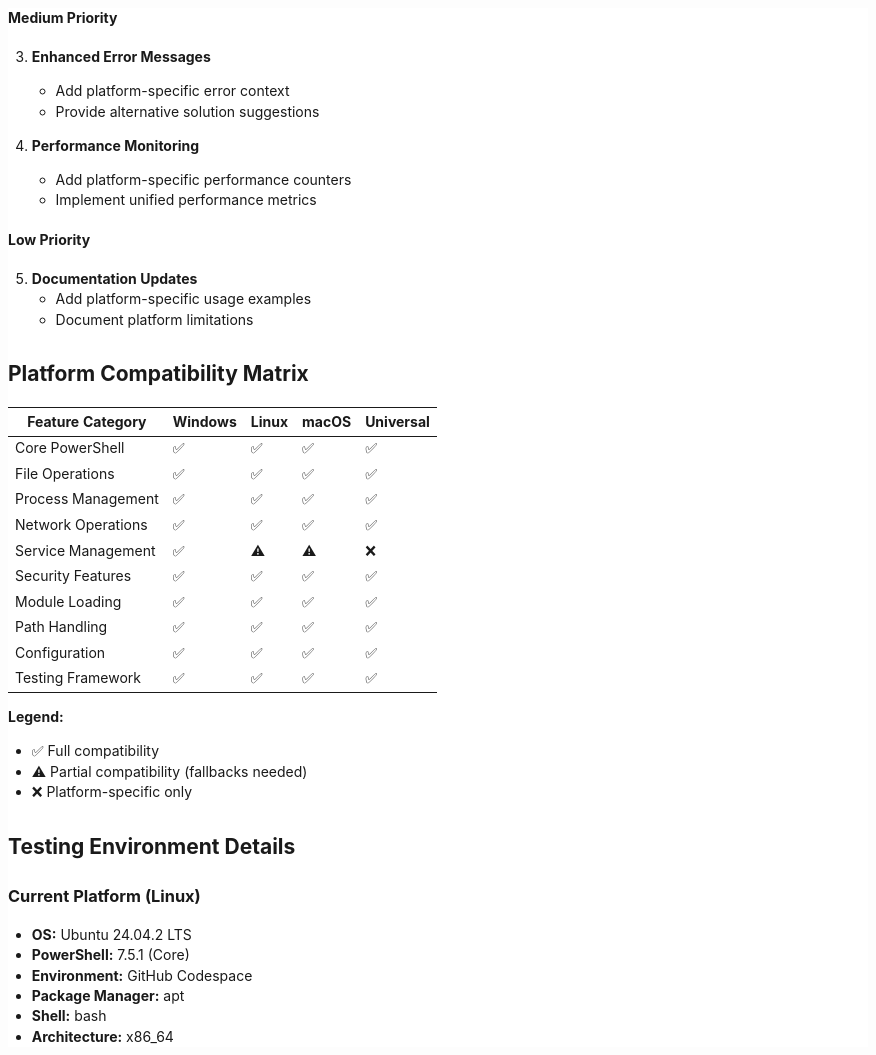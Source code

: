    ```powershell
   ```

#### Medium Priority
3. **Enhanced Error Messages**
   - Add platform-specific error context
   - Provide alternative solution suggestions

4. **Performance Monitoring**
   - Add platform-specific performance counters
   - Implement unified performance metrics

#### Low Priority
5. **Documentation Updates**
   - Add platform-specific usage examples
   - Document platform limitations

## Platform Compatibility Matrix

| Feature Category | Windows | Linux | macOS | Universal |
|------------------|---------|-------|-------|-----------|
| Core PowerShell | ✅ | ✅ | ✅ | ✅ |
| File Operations | ✅ | ✅ | ✅ | ✅ |
| Process Management | ✅ | ✅ | ✅ | ✅ |
| Network Operations | ✅ | ✅ | ✅ | ✅ |
| Service Management | ✅ | ⚠️ | ⚠️ | ❌ |
| Security Features | ✅ | ✅ | ✅ | ✅ |
| Module Loading | ✅ | ✅ | ✅ | ✅ |
| Path Handling | ✅ | ✅ | ✅ | ✅ |
| Configuration | ✅ | ✅ | ✅ | ✅ |
| Testing Framework | ✅ | ✅ | ✅ | ✅ |

**Legend:**
- ✅ Full compatibility
- ⚠️ Partial compatibility (fallbacks needed)
- ❌ Platform-specific only

## Testing Environment Details

### Current Platform (Linux)
- **OS:** Ubuntu 24.04.2 LTS
- **PowerShell:** 7.5.1 (Core)
- **Environment:** GitHub Codespace
- **Package Manager:** apt
- **Shell:** bash
- **Architecture:** x86_64
